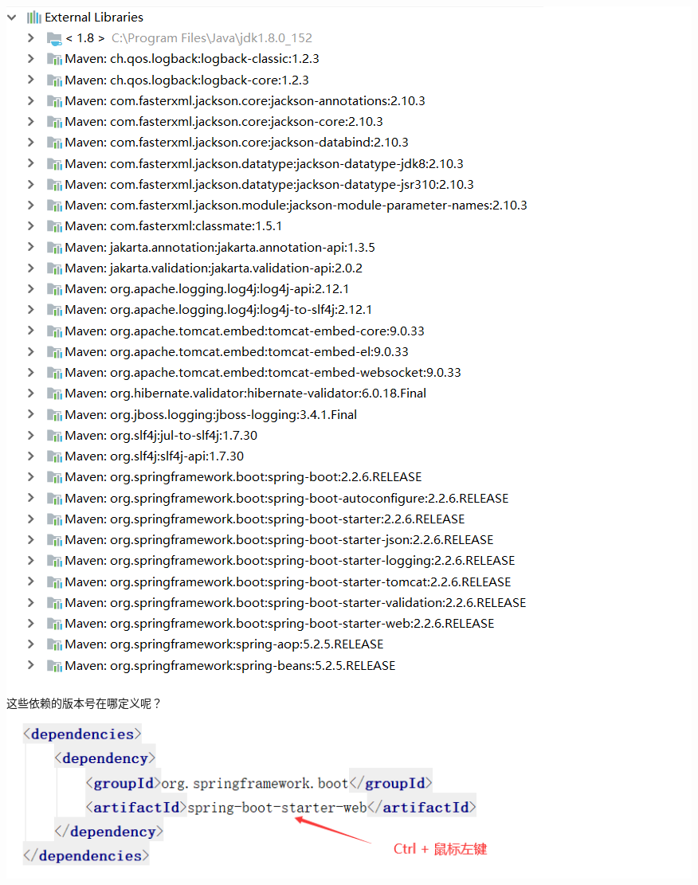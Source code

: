 ![image-20200504175000623](day01-springboot.assets/image-20200504175000623.png)

这些依赖的版本号在哪定义呢？

![image-20200504182904033](day01-springboot.assets/image-20200504182904033.png)
